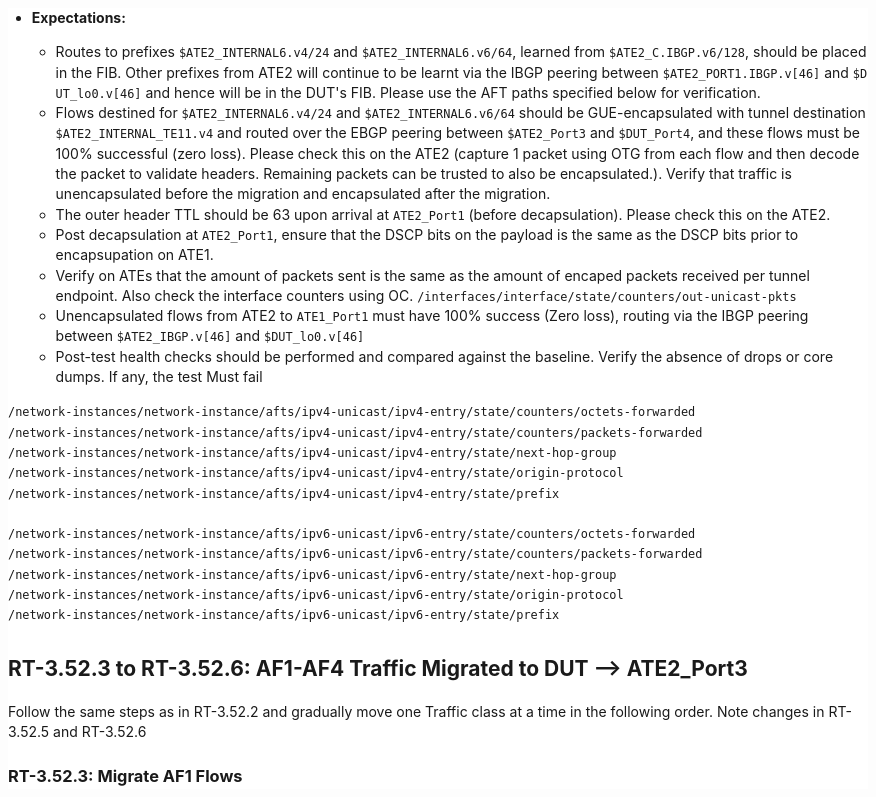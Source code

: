 *   **Expectations:**

    *   Routes to prefixes `$ATE2_INTERNAL6.v4/24` and `$ATE2_INTERNAL6.v6/64`,
        learned from `$ATE2_C.IBGP.v6/128`, should be placed in the FIB. Other
        prefixes from ATE2 will continue to be learnt via the IBGP peering
        between `$ATE2_PORT1.IBGP.v[46]` and `$DUT_lo0.v[46]` and hence will be
        in the DUT's FIB. Please use the AFT paths specified below for
        verification.
    *   Flows destined for `$ATE2_INTERNAL6.v4/24` and `$ATE2_INTERNAL6.v6/64`
        should be GUE-encapsulated with tunnel destination
        `$ATE2_INTERNAL_TE11.v4` and routed over the EBGP peering between
        `$ATE2_Port3` and `$DUT_Port4`, and these flows must be 100% successful
        (zero loss). Please check this on the ATE2 (capture 1 packet using OTG
        from each flow and then decode the packet to validate headers. Remaining
        packets can be trusted to also be encapsulated.). Verify that traffic is
        unencapsulated before the migration and encapsulated after the migration. 
    *   The outer header TTL should be 63 upon arrival at `ATE2_Port1` (before
        decapsulation). Please check this on the ATE2.
    *   Post decapsulation at `ATE2_Port1`, ensure that the DSCP bits on the
        payload is the same as the DSCP bits prior to encapsupation on ATE1.
    *   Verify on ATEs that the amount of packets sent is the same as the amount
        of encaped packets received per tunnel endpoint. Also check the
        interface counters using OC.
        `/interfaces/interface/state/counters/out-unicast-pkts`
    *   Unencapsulated flows from ATE2 to `ATE1_Port1` must have 100% success
        (Zero loss), routing via the IBGP peering between `$ATE2_IBGP.v[46]` and
        `$DUT_lo0.v[46]`
    *   Post-test health checks should be performed and compared against the
        baseline. Verify the absence of drops or core dumps. If any, the test
        Must fail

```
/network-instances/network-instance/afts/ipv4-unicast/ipv4-entry/state/counters/octets-forwarded
/network-instances/network-instance/afts/ipv4-unicast/ipv4-entry/state/counters/packets-forwarded
/network-instances/network-instance/afts/ipv4-unicast/ipv4-entry/state/next-hop-group
/network-instances/network-instance/afts/ipv4-unicast/ipv4-entry/state/origin-protocol
/network-instances/network-instance/afts/ipv4-unicast/ipv4-entry/state/prefix

/network-instances/network-instance/afts/ipv6-unicast/ipv6-entry/state/counters/octets-forwarded
/network-instances/network-instance/afts/ipv6-unicast/ipv6-entry/state/counters/packets-forwarded
/network-instances/network-instance/afts/ipv6-unicast/ipv6-entry/state/next-hop-group
/network-instances/network-instance/afts/ipv6-unicast/ipv6-entry/state/origin-protocol
/network-instances/network-instance/afts/ipv6-unicast/ipv6-entry/state/prefix
```

## RT-3.52.3 to RT-3.52.6: AF1-AF4 Traffic Migrated to DUT --> ATE2_Port3

Follow the same steps as in RT-3.52.2 and gradually move one Traffic class at a
time in the following order. Note changes in RT-3.52.5 and RT-3.52.6

### RT-3.52.3: Migrate AF1 Flows
